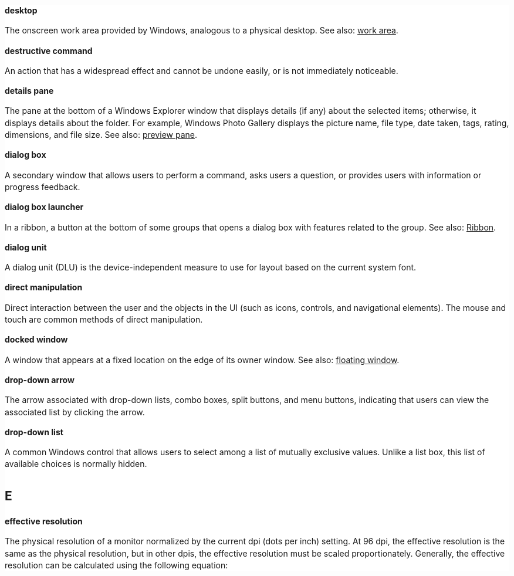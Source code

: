 **desktop**

The onscreen work area provided by Windows, analogous to a physical desktop. See also: [work area](#w).

**destructive command**

An action that has a widespread effect and cannot be undone easily, or is not immediately noticeable.

**details pane**

The pane at the bottom of a Windows Explorer window that displays details (if any) about the selected items; otherwise, it displays details about the folder. For example, Windows Photo Gallery displays the picture name, file type, date taken, tags, rating, dimensions, and file size. See also: [preview pane](#p).

**dialog box**

A secondary window that allows users to perform a command, asks users a question, or provides users with information or progress feedback.

**dialog box launcher**

In a ribbon, a button at the bottom of some groups that opens a dialog box with features related to the group. See also: [Ribbon](#r).

**dialog unit**

A dialog unit (DLU) is the device-independent measure to use for layout based on the current system font.

**direct manipulation**

Direct interaction between the user and the objects in the UI (such as icons, controls, and navigational elements). The mouse and touch are common methods of direct manipulation.

**docked window**

A window that appears at a fixed location on the edge of its owner window. See also: [floating window](#f).

**drop-down arrow**

The arrow associated with drop-down lists, combo boxes, split buttons, and menu buttons, indicating that users can view the associated list by clicking the arrow.

**drop-down list**

A common Windows control that allows users to select among a list of mutually exclusive values. Unlike a list box, this list of available choices is normally hidden.

## E

**effective resolution**

The physical resolution of a monitor normalized by the current dpi (dots per inch) setting. At 96 dpi, the effective resolution is the same as the physical resolution, but in other dpis, the effective resolution must be scaled proportionately. Generally, the effective resolution can be calculated using the following equation:
